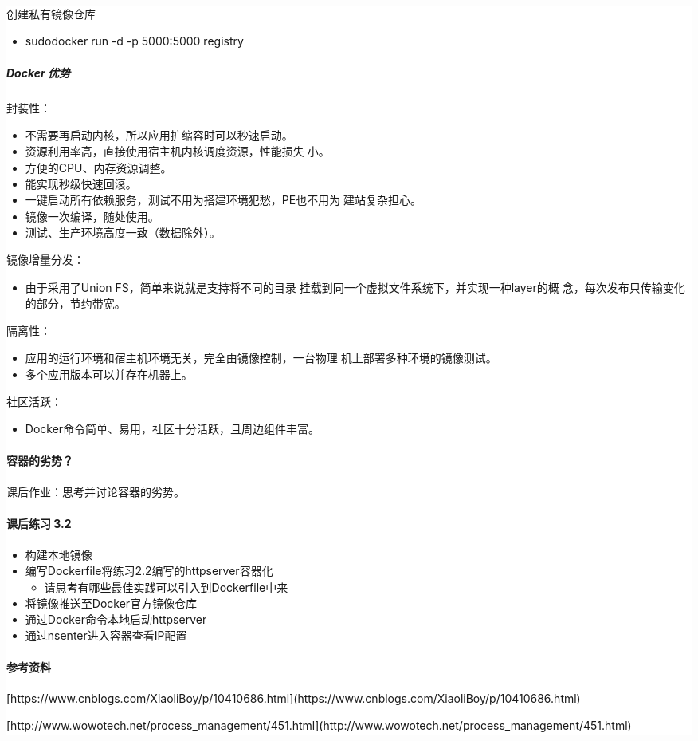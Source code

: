 创建私有镜像仓库

- sudodocker run -d -p 5000:5000 registry


##### Docker 优势

封装性：

- 不需要再启动内核，所以应用扩缩容时可以秒速启动。
- 资源利用率高，直接使用宿主机内核调度资源，性能损失
    小。
- 方便的CPU、内存资源调整。
- 能实现秒级快速回滚。
- 一键启动所有依赖服务，测试不用为搭建环境犯愁，PE也不用为
    建站复杂担心。
- 镜像一次编译，随处使用。
- 测试、生产环境高度一致（数据除外）。

镜像增量分发：

- 由于采用了Union FS，简单来说就是支持将不同的目录
    挂载到同一个虚拟文件系统下，并实现一种layer的概
    念，每次发布只传输变化的部分，节约带宽。

隔离性：

- 应用的运行环境和宿主机环境无关，完全由镜像控制，一台物理
    机上部署多种环境的镜像测试。
- 多个应用版本可以并存在机器上。

社区活跃：

- Docker命令简单、易用，社区十分活跃，且周边组件丰富。

#### 容器的劣势？

课后作业：思考并讨论容器的劣势。


#### 课后练习 3.2

- 构建本地镜像
- 编写Dockerfile将练习2.2编写的httpserver容器化
    - 请思考有哪些最佳实践可以引入到Dockerfile中来
- 将镜像推送至Docker官方镜像仓库
- 通过Docker命令本地启动httpserver
- 通过nsenter进入容器查看IP配置


#### 参考资料

[https://www.cnblogs.com/XiaoliBoy/p/10410686.html](https://www.cnblogs.com/XiaoliBoy/p/10410686.html)

[http://www.wowotech.net/process_management/451.html](http://www.wowotech.net/process_management/451.html)
